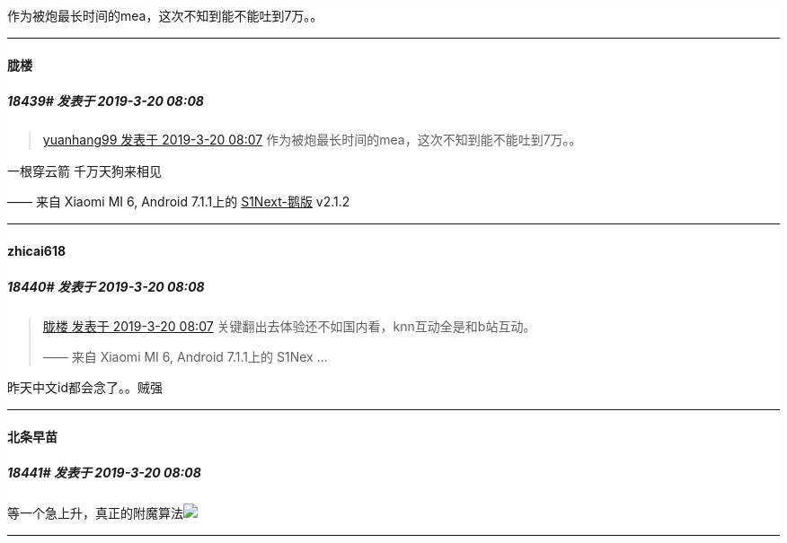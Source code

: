 


作为被炮最长时间的mea，这次不知到能不能吐到7万。。







-----

####  胧楼  
##### 18439#       发表于 2019-3-20 08:08



<blockquote><a href="httphttps://bbs.saraba1st.com/2b/forum.php?mod=redirect&amp;goto=findpost&amp;pid=42967236&amp;ptid=1801966" target="_blank">yuanhang99 发表于 2019-3-20 08:07</a>
作为被炮最长时间的mea，这次不知到能不能吐到7万。。</blockquote>
一根穿云箭 千万天狗来相见

—— 来自 Xiaomi MI 6, Android 7.1.1上的 [S1Next-鹅版](https://github.com/ykrank/S1-Next/releases) v2.1.2







-----

####  zhicai618  
##### 18440#       发表于 2019-3-20 08:08



<blockquote><a href="httphttps://bbs.saraba1st.com/2b/forum.php?mod=redirect&amp;goto=findpost&amp;pid=42967234&amp;ptid=1801966" target="_blank">胧楼 发表于 2019-3-20 08:07</a>
关键翻出去体验还不如国内看，knn互动全是和b站互动。

—— 来自 Xiaomi MI 6, Android 7.1.1上的 S1Nex ...</blockquote>
昨天中文id都会念了。。贼强







-----

####  北条早苗  
##### 18441#       发表于 2019-3-20 08:08




等一个急上升，真正的附魔算法<img src="https://static.saraba1st.com/image/smiley/face2017/068.png" referrerpolicy="no-referrer">







-----
